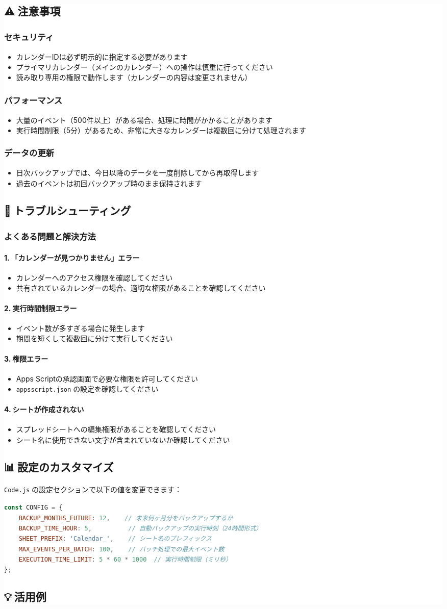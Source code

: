 ## ⚠️ 注意事項

### セキュリティ
- カレンダーIDは必ず明示的に指定する必要があります
- プライマリカレンダー（メインのカレンダー）への操作は慎重に行ってください
- 読み取り専用の権限で動作します（カレンダーの内容は変更されません）

### パフォーマンス
- 大量のイベント（500件以上）がある場合、処理に時間がかかることがあります
- 実行時間制限（5分）があるため、非常に大きなカレンダーは複数回に分けて処理されます

### データの更新
- 日次バックアップでは、今日以降のデータを一度削除してから再取得します
- 過去のイベントは初回バックアップ時のまま保持されます

## 🔧 トラブルシューティング

### よくある問題と解決方法

#### 1. 「カレンダーが見つかりません」エラー
- カレンダーへのアクセス権限を確認してください
- 共有されているカレンダーの場合、適切な権限があることを確認してください

#### 2. 実行時間制限エラー
- イベント数が多すぎる場合に発生します
- 期間を短くして複数回に分けて実行してください

#### 3. 権限エラー
- Apps Scriptの承認画面で必要な権限を許可してください
- `appsscript.json` の設定を確認してください

#### 4. シートが作成されない
- スプレッドシートへの編集権限があることを確認してください
- シート名に使用できない文字が含まれていないか確認してください

## 📊 設定のカスタマイズ

`Code.js` の設定セクションで以下の値を変更できます：

```javascript
const CONFIG = {
    BACKUP_MONTHS_FUTURE: 12,    // 未来何ヶ月分をバックアップするか
    BACKUP_TIME_HOUR: 5,          // 自動バックアップの実行時刻（24時間形式）
    SHEET_PREFIX: 'Calendar_',    // シート名のプレフィックス
    MAX_EVENTS_PER_BATCH: 100,    // バッチ処理での最大イベント数
    EXECUTION_TIME_LIMIT: 5 * 60 * 1000  // 実行時間制限（ミリ秒）
};
```

## 💡 活用例
